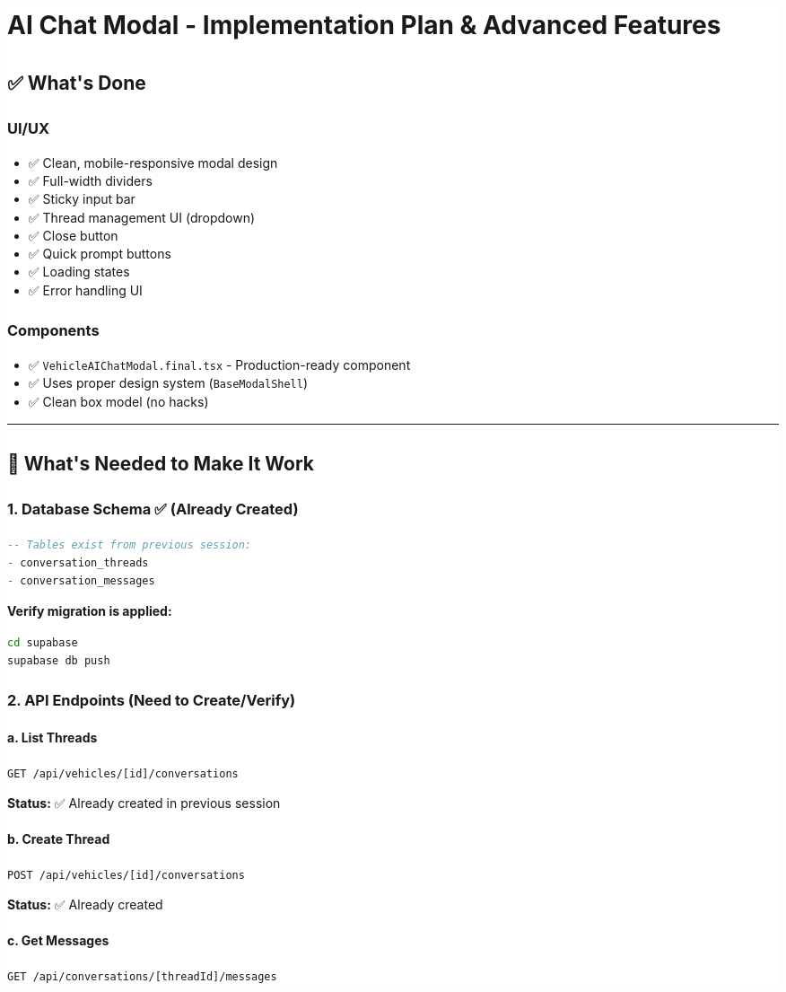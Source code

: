 # AI Chat Modal - Implementation Plan & Advanced Features

## ✅ What's Done

### UI/UX
- ✅ Clean, mobile-responsive modal design
- ✅ Full-width dividers
- ✅ Sticky input bar
- ✅ Thread management UI (dropdown)
- ✅ Close button
- ✅ Quick prompt buttons
- ✅ Loading states
- ✅ Error handling UI

### Components
- ✅ `VehicleAIChatModal.final.tsx` - Production-ready component
- ✅ Uses proper design system (`BaseModalShell`)
- ✅ Clean box model (no hacks)

---

## 🚧 What's Needed to Make It Work

### 1. Database Schema ✅ (Already Created)
```sql
-- Tables exist from previous session:
- conversation_threads
- conversation_messages
```

**Verify migration is applied:**
```bash
cd supabase
supabase db push
```

### 2. API Endpoints (Need to Create/Verify)

#### a. **List Threads**
`GET /api/vehicles/[id]/conversations`

**Status:** ✅ Already created in previous session

#### b. **Create Thread**
`POST /api/vehicles/[id]/conversations`

**Status:** ✅ Already created

#### c. **Get Messages**
`GET /api/conversations/[threadId]/messages`
